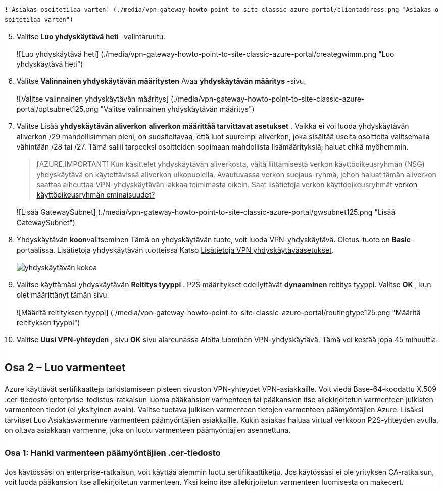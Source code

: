     ![Asiakas-osoitetilaa varten] (./media/vpn-gateway-howto-point-to-site-classic-azure-portal/clientaddress.png "Asiakas-osoitetilaa varten")

5. Valitse **Luo yhdyskäytävä heti** -valintaruutu.

    ![Luo yhdyskäytävä heti] (./media/vpn-gateway-howto-point-to-site-classic-azure-portal/creategwimm.png "Luo yhdyskäytävä heti")

6. Valitse **Valinnainen yhdyskäytävän määritysten** Avaa **yhdyskäytävän määritys** -sivu.

    ![Valitse valinnainen yhdyskäytävän määritys] (./media/vpn-gateway-howto-point-to-site-classic-azure-portal/optsubnet125.png "Valitse valinnainen yhdyskäytävän määritys")

7. Valitse Lisää **yhdyskäytävän aliverkon** **aliverkon määrittää tarvittavat asetukset** . Vaikka ei voi luoda yhdyskäytävän aliverkon /29 mahdollisimman pieni, on suositeltavaa, että luot suurempi aliverkon, joka sisältää useita osoitteita valitsemalla vähintään /28 tai /27. Tämä sallii tarpeeksi osoitteiden sopimaan mahdollista lisämäärityksiä, haluat ehkä myöhemmin.

    >[AZURE.IMPORTANT] Kun käsittelet yhdyskäytävän aliverkosta, vältä liittämisestä verkon käyttöoikeusryhmän (NSG) yhdyskäytävä on käytettävissä aliverkon ulkopuolella. Avautuvassa verkon suojaus-ryhmä, johon haluat tämän aliverkon saattaa aiheuttaa VPN-yhdyskäytävän lakkaa toimimasta oikein. Saat lisätietoja verkon käyttöoikeusryhmät [verkon käyttöoikeusryhmän ominaisuudet?](../articles/virtual-network/virtual-networks-nsg.md)

    ![Lisää GatewaySubnet] (./media/vpn-gateway-howto-point-to-site-classic-azure-portal/gwsubnet125.png "Lisää GatewaySubnet")

8. Yhdyskäytävän **koon**valitseminen Tämä on yhdyskäytävän tuote, voit luoda VPN-yhdyskäytävä. Oletus-tuote on **Basic**-portaalissa. Lisätietoja yhdyskäytävän tuotteissa Katso [Lisätietoja VPN yhdyskäytäväasetukset](../articles/vpn-gateway/vpn-gateway-about-vpn-gateway-settings.md#gwsku).

    ![yhdyskäytävän kokoa](./media/vpn-gateway-howto-point-to-site-classic-azure-portal/gwsize125.png)

9. Valitse käyttämäsi yhdyskäytävän **Reititys tyyppi** . P2S määritykset edellyttävät **dynaaminen** reititys tyyppi. Valitse **OK** , kun olet määrittänyt tämän sivu.

    ![Määritä reitityksen tyyppi] (./media/vpn-gateway-howto-point-to-site-classic-azure-portal/routingtype125.png "Määritä reitityksen tyyppi")

10. Valitse **Uusi VPN-yhteyden** , sivu **OK** sivu alareunassa Aloita luominen VPN-yhdyskäytävä. Tämä voi kestää jopa 45 minuuttia. 


## <a name="generatecerts"></a>Osa 2 – Luo varmenteet

Azure käyttävät sertifikaatteja tarkistamiseen pisteen sivuston VPN-yhteydet VPN-asiakkaille. Voit viedä Base-64-koodattu X.509 .cer-tiedosto enterprise-todistus-ratkaisun luoma pääkansion varmenteen tai pääkansion itse allekirjoitetun varmenteen julkisten varmenteen tiedot (ei yksityinen avain). Valitse tuotava julkisen varmenteen tietojen varmenteen päämyöntäjien Azure. Lisäksi tarvitset Luo Asiakasvarmenne varmenteen päämyöntäjien asiakkaille. Kukin asiakas haluaa virtual verkkoon P2S-yhteyden avulla, on oltava asiakkaan varmenne, joka on luotu varmenteen päämyöntäjien asennettuna.

### <a name="cer"></a>Osa 1: Hanki varmenteen päämyöntäjien .cer-tiedosto


Jos käytössäsi on enterprise-ratkaisun, voit käyttää aiemmin luotu sertifikaattiketju. Jos käytössäsi ei ole yrityksen CA-ratkaisun, voit luoda pääkansion itse allekirjoitetun varmenteen. Yksi keino itse allekirjoitetun varmenteen luomisesta on makecert.
